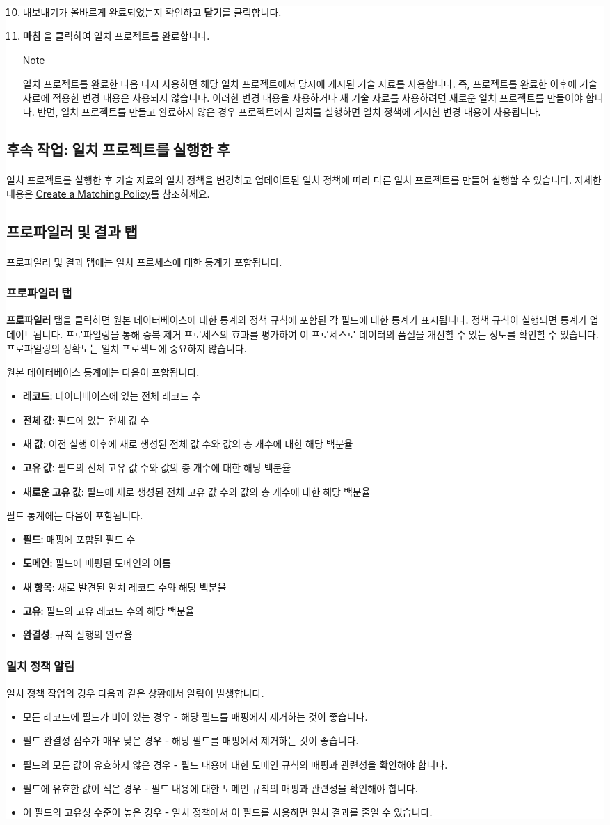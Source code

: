 10. 내보내기가 올바르게 완료되었는지 확인하고 **닫기**를 클릭합니다.  
  
11. **마침** 을 클릭하여 일치 프로젝트를 완료합니다.  
  
    > [!NOTE]  
    >  일치 프로젝트를 완료한 다음 다시 사용하면 해당 일치 프로젝트에서 당시에 게시된 기술 자료를 사용합니다. 즉, 프로젝트를 완료한 이후에 기술 자료에 적용한 변경 내용은 사용되지 않습니다. 이러한 변경 내용을 사용하거나 새 기술 자료를 사용하려면 새로운 일치 프로젝트를 만들어야 합니다. 반면, 일치 프로젝트를 만들고 완료하지 않은 경우 프로젝트에서 일치를 실행하면 일치 정책에 게시한 변경 내용이 사용됩니다.  
  
##  <a name="follow-up-after-running-a-matching-project"></a><a name="FollowUp"></a> 후속 작업: 일치 프로젝트를 실행한 후  
 일치 프로젝트를 실행한 후 기술 자료의 일치 정책을 변경하고 업데이트된 일치 정책에 따라 다른 일치 프로젝트를 만들어 실행할 수 있습니다. 자세한 내용은 [Create a Matching Policy](../data-quality-services/create-a-matching-policy.md)를 참조하세요.  
  
##  <a name="profiler-and-results-tabs"></a><a name="Profiler"></a> 프로파일러 및 결과 탭  
 프로파일러 및 결과 탭에는 일치 프로세스에 대한 통계가 포함됩니다.  
  
### <a name="profiler-tab"></a>프로파일러 탭  
 **프로파일러** 탭을 클릭하면 원본 데이터베이스에 대한 통계와 정책 규칙에 포함된 각 필드에 대한 통계가 표시됩니다. 정책 규칙이 실행되면 통계가 업데이트됩니다. 프로파일링을 통해 중복 제거 프로세스의 효과를 평가하여 이 프로세스로 데이터의 품질을 개선할 수 있는 정도를 확인할 수 있습니다. 프로파일링의 정확도는 일치 프로젝트에 중요하지 않습니다.  
  
 원본 데이터베이스 통계에는 다음이 포함됩니다.  
  
-   **레코드**: 데이터베이스에 있는 전체 레코드 수  
  
-   **전체 값**: 필드에 있는 전체 값 수  
  
-   **새 값**: 이전 실행 이후에 새로 생성된 전체 값 수와 값의 총 개수에 대한 해당 백분율  
  
-   **고유 값**: 필드의 전체 고유 값 수와 값의 총 개수에 대한 해당 백분율  
  
-   **새로운 고유 값**: 필드에 새로 생성된 전체 고유 값 수와 값의 총 개수에 대한 해당 백분율  
  
 필드 통계에는 다음이 포함됩니다.  
  
-   **필드**: 매핑에 포함된 필드 수  
  
-   **도메인**: 필드에 매핑된 도메인의 이름  
  
-   **새 항목**: 새로 발견된 일치 레코드 수와 해당 백분율  
  
-   **고유**: 필드의 고유 레코드 수와 해당 백분율  
  
-   **완결성**: 규칙 실행의 완료율  
  
### <a name="matching-policy-notifications"></a>일치 정책 알림  
 일치 정책 작업의 경우 다음과 같은 상황에서 알림이 발생합니다.  
  
-   모든 레코드에 필드가 비어 있는 경우 - 해당 필드를 매핑에서 제거하는 것이 좋습니다.  
  
-   필드 완결성 점수가 매우 낮은 경우 - 해당 필드를 매핑에서 제거하는 것이 좋습니다.  
  
-   필드의 모든 값이 유효하지 않은 경우 - 필드 내용에 대한 도메인 규칙의 매핑과 관련성을 확인해야 합니다.  
  
-   필드에 유효한 값이 적은 경우 - 필드 내용에 대한 도메인 규칙의 매핑과 관련성을 확인해야 합니다.  
  
-   이 필드의 고유성 수준이 높은 경우 - 일치 정책에서 이 필드를 사용하면 일치 결과를 줄일 수 있습니다.  
  